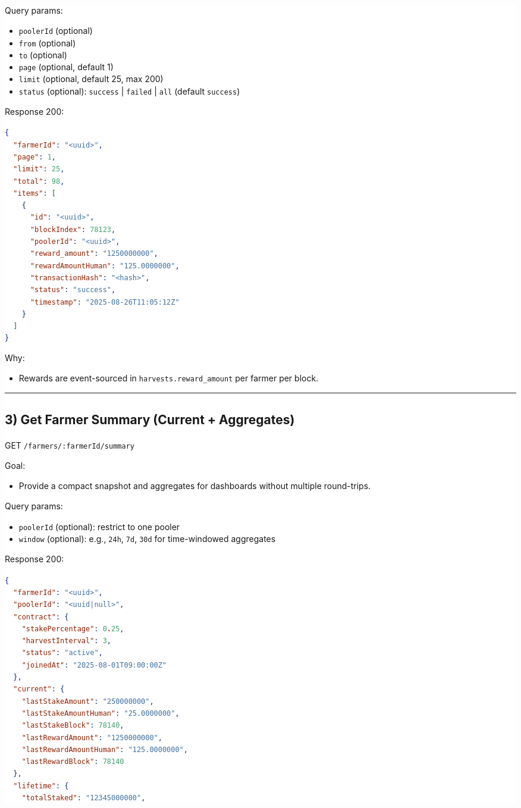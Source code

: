 Query params:
- `poolerId` (optional)
- `from` (optional)
- `to` (optional)
- `page` (optional, default 1)
- `limit` (optional, default 25, max 200)
- `status` (optional): `success` | `failed` | `all` (default `success`)

Response 200:
```json
{
  "farmerId": "<uuid>",
  "page": 1,
  "limit": 25,
  "total": 98,
  "items": [
    {
      "id": "<uuid>",
      "blockIndex": 78123,
      "poolerId": "<uuid>",
      "reward_amount": "1250000000",
      "rewardAmountHuman": "125.0000000",
      "transactionHash": "<hash>",
      "status": "success",
      "timestamp": "2025-08-26T11:05:12Z"
    }
  ]
}
```

Why:
- Rewards are event-sourced in `harvests.reward_amount` per farmer per block.

---

## 3) Get Farmer Summary (Current + Aggregates)
GET `/farmers/:farmerId/summary`

Goal:
- Provide a compact snapshot and aggregates for dashboards without multiple round-trips.

Query params:
- `poolerId` (optional): restrict to one pooler
- `window` (optional): e.g., `24h`, `7d`, `30d` for time-windowed aggregates

Response 200:
```json
{
  "farmerId": "<uuid>",
  "poolerId": "<uuid|null>",
  "contract": {
    "stakePercentage": 0.25,
    "harvestInterval": 3,
    "status": "active",
    "joinedAt": "2025-08-01T09:00:00Z"
  },
  "current": {
    "lastStakeAmount": "250000000",
    "lastStakeAmountHuman": "25.0000000",
    "lastStakeBlock": 78140,
    "lastRewardAmount": "1250000000",
    "lastRewardAmountHuman": "125.0000000",
    "lastRewardBlock": 78140
  },
  "lifetime": {
    "totalStaked": "12345000000",
```